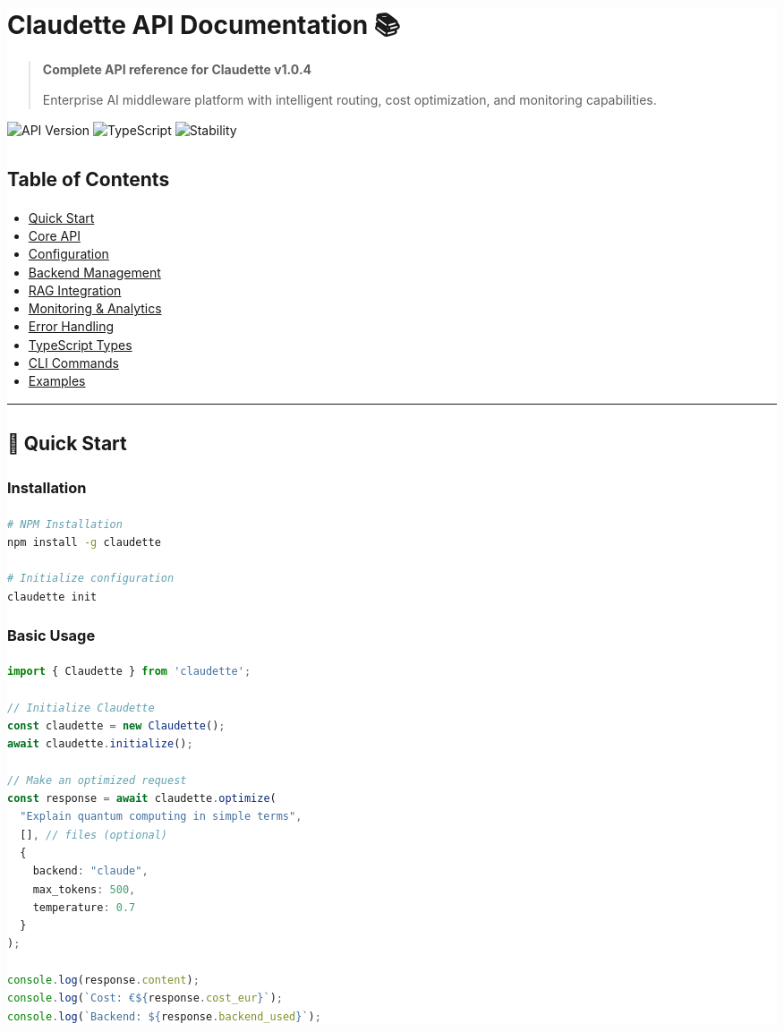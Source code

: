 # Claudette API Documentation 📚

> **Complete API reference for Claudette v1.0.4**
> 
> Enterprise AI middleware platform with intelligent routing, cost optimization, and monitoring capabilities.

![API Version](https://img.shields.io/badge/API-v1.0.4-blue)
![TypeScript](https://img.shields.io/badge/TypeScript-ready-blue)
![Stability](https://img.shields.io/badge/stability-stable-brightgreen)

## Table of Contents

- [Quick Start](#quick-start)
- [Core API](#core-api)
- [Configuration](#configuration)
- [Backend Management](#backend-management)
- [RAG Integration](#rag-integration)
- [Monitoring & Analytics](#monitoring--analytics)
- [Error Handling](#error-handling)
- [TypeScript Types](#typescript-types)
- [CLI Commands](#cli-commands)
- [Examples](#examples)

---

## 🚀 Quick Start

### Installation

```bash
# NPM Installation
npm install -g claudette

# Initialize configuration
claudette init
```

### Basic Usage

```typescript
import { Claudette } from 'claudette';

// Initialize Claudette
const claudette = new Claudette();
await claudette.initialize();

// Make an optimized request
const response = await claudette.optimize(
  "Explain quantum computing in simple terms",
  [], // files (optional)
  { 
    backend: "claude",
    max_tokens: 500,
    temperature: 0.7 
  }
);

console.log(response.content);
console.log(`Cost: €${response.cost_eur}`);
console.log(`Backend: ${response.backend_used}`);
```